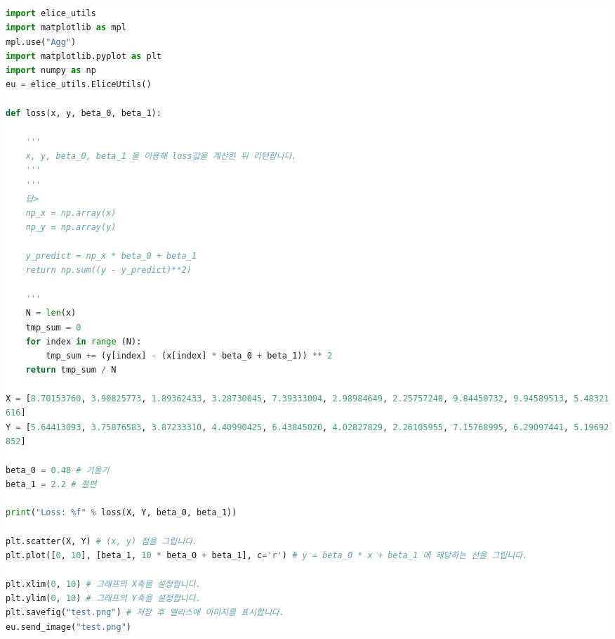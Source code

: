 ```python
import elice_utils
import matplotlib as mpl
mpl.use("Agg")
import matplotlib.pyplot as plt
import numpy as np
eu = elice_utils.EliceUtils()

def loss(x, y, beta_0, beta_1):
    
    '''
    x, y, beta_0, beta_1 을 이용해 loss값을 계산한 뒤 리턴합니다.
    '''
    '''
    답>
    np_x = np.array(x)
    np_y = np.array(y)
    
    y_predict = np_x * beta_0 + beta_1
    return np.sum((y - y_predict)**2)
    
    '''
    N = len(x)
    tmp_sum = 0
    for index in range (N):
        tmp_sum += (y[index] - (x[index] * beta_0 + beta_1)) ** 2
    return tmp_sum / N

X = [8.70153760, 3.90825773, 1.89362433, 3.28730045, 7.39333004, 2.98984649, 2.25757240, 9.84450732, 9.94589513, 5.48321616]
Y = [5.64413093, 3.75876583, 3.87233310, 4.40990425, 6.43845020, 4.02827829, 2.26105955, 7.15768995, 6.29097441, 5.19692852]

beta_0 = 0.48 # 기울기
beta_1 = 2.2 # 절편

print("Loss: %f" % loss(X, Y, beta_0, beta_1))

plt.scatter(X, Y) # (x, y) 점을 그립니다.
plt.plot([0, 10], [beta_1, 10 * beta_0 + beta_1], c='r') # y = beta_0 * x + beta_1 에 해당하는 선을 그립니다.

plt.xlim(0, 10) # 그래프의 X축을 설정합니다.
plt.ylim(0, 10) # 그래프의 Y축을 설정합니다.
plt.savefig("test.png") # 저장 후 엘리스에 이미지를 표시합니다.
eu.send_image("test.png")
```
